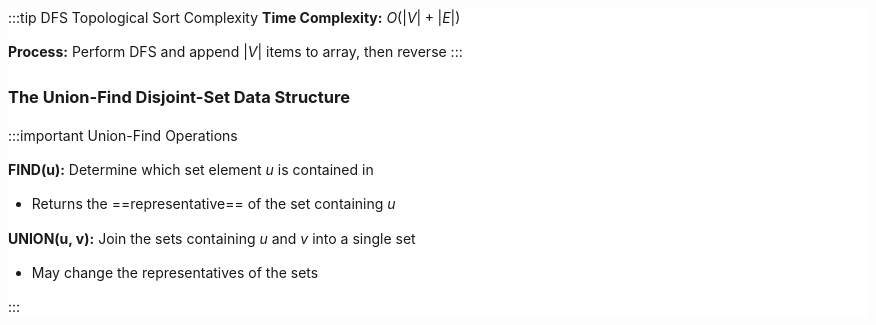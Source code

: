 :::tip DFS Topological Sort Complexity
**Time Complexity:** $O(|V| + |E|)$

**Process:** Perform DFS and append $|V|$ items to array, then reverse
:::

### The Union-Find Disjoint-Set Data Structure

:::important Union-Find Operations

**FIND(u):** Determine which set element $u$ is contained in  
- Returns the ==representative== of the set containing $u$

**UNION(u, v):** Join the sets containing $u$ and $v$ into a single set  
- May change the representatives of the sets

:::
